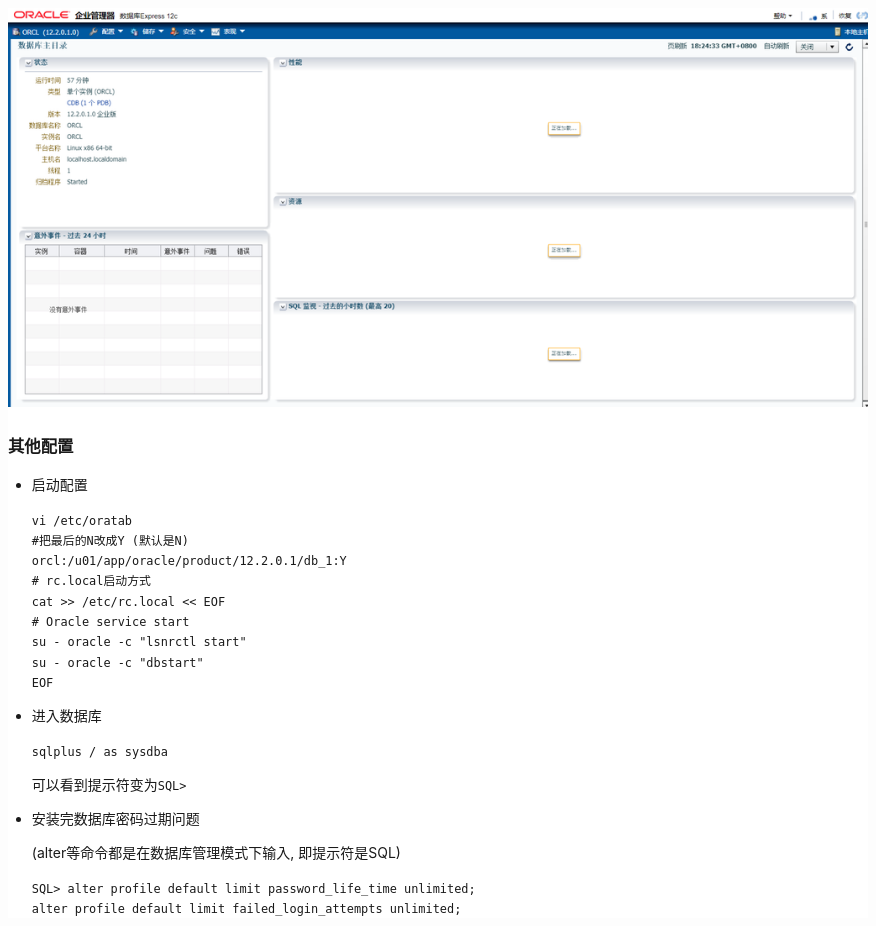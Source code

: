   ![1573295081107](2019-11-03-oracle工作环境.assets/1573295081107.png)

  

### 其他配置

* 启动配置

  ```
  vi /etc/oratab  
  #把最后的N改成Y (默认是N)    
  orcl:/u01/app/oracle/product/12.2.0.1/db_1:Y
  # rc.local启动方式
  cat >> /etc/rc.local << EOF  
  # Oracle service start    
  su - oracle -c "lsnrctl start"    
  su - oracle -c "dbstart"    
  EOF
  ```

* 进入数据库

  ```
  sqlplus / as sysdba
  ```

  可以看到提示符变为`SQL>`

* 安装完数据库密码过期问题

  (alter等命令都是在数据库管理模式下输入, 即提示符是SQL)

  ```
  SQL> alter profile default limit password_life_time unlimited;
  alter profile default limit failed_login_attempts unlimited;
  ```
